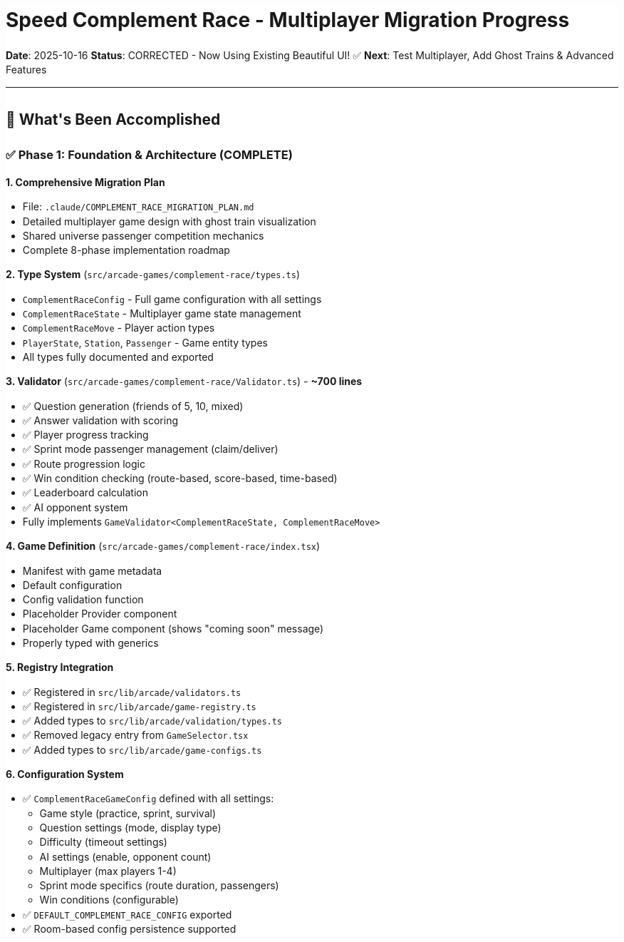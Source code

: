 # Speed Complement Race - Multiplayer Migration Progress

**Date**: 2025-10-16
**Status**: CORRECTED - Now Using Existing Beautiful UI! ✅
**Next**: Test Multiplayer, Add Ghost Trains & Advanced Features

---

## 🎉 What's Been Accomplished

### ✅ Phase 1: Foundation & Architecture (COMPLETE)

**1. Comprehensive Migration Plan**
- File: `.claude/COMPLEMENT_RACE_MIGRATION_PLAN.md`
- Detailed multiplayer game design with ghost train visualization
- Shared universe passenger competition mechanics
- Complete 8-phase implementation roadmap

**2. Type System** (`src/arcade-games/complement-race/types.ts`)
- `ComplementRaceConfig` - Full game configuration with all settings
- `ComplementRaceState` - Multiplayer game state management
- `ComplementRaceMove` - Player action types
- `PlayerState`, `Station`, `Passenger` - Game entity types
- All types fully documented and exported

**3. Validator** (`src/arcade-games/complement-race/Validator.ts`) - **~700 lines**
- ✅ Question generation (friends of 5, 10, mixed)
- ✅ Answer validation with scoring
- ✅ Player progress tracking
- ✅ Sprint mode passenger management (claim/deliver)
- ✅ Route progression logic
- ✅ Win condition checking (route-based, score-based, time-based)
- ✅ Leaderboard calculation
- ✅ AI opponent system
- Fully implements `GameValidator<ComplementRaceState, ComplementRaceMove>`

**4. Game Definition** (`src/arcade-games/complement-race/index.tsx`)
- Manifest with game metadata
- Default configuration
- Config validation function
- Placeholder Provider component
- Placeholder Game component (shows "coming soon" message)
- Properly typed with generics

**5. Registry Integration**
- ✅ Registered in `src/lib/arcade/validators.ts`
- ✅ Registered in `src/lib/arcade/game-registry.ts`
- ✅ Added types to `src/lib/arcade/validation/types.ts`
- ✅ Removed legacy entry from `GameSelector.tsx`
- ✅ Added types to `src/lib/arcade/game-configs.ts`

**6. Configuration System**
- ✅ `ComplementRaceGameConfig` defined with all settings:
  - Game style (practice, sprint, survival)
  - Question settings (mode, display type)
  - Difficulty (timeout settings)
  - AI settings (enable, opponent count)
  - Multiplayer (max players 1-4)
  - Sprint mode specifics (route duration, passengers)
  - Win conditions (configurable)
- ✅ `DEFAULT_COMPLEMENT_RACE_CONFIG` exported
- ✅ Room-based config persistence supported
